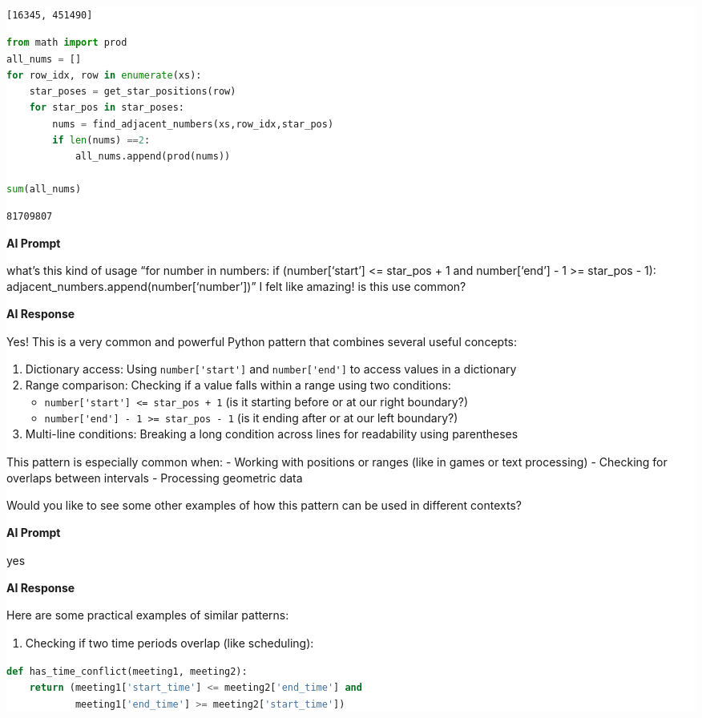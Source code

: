     [16345, 451490]

``` python
from math import prod
all_nums = []
for row_idx, row in enumerate(xs):
    star_poses = get_star_positions(row)
    for star_pos in star_poses:
        nums = find_adjacent_numbers(xs,row_idx,star_pos)
        if len(nums) ==2:
            all_nums.append(prod(nums))

sum(all_nums)
```

    81709807

**AI Prompt**

what’s this kind of usage “for number in numbers: if (number\[‘start’\]
\<= star_pos + 1 and number\[‘end’\] - 1 \>= star_pos - 1):
adjacent_numbers.append(number\[‘number’\])” I felt like amazing! is
this use common?

**AI Response**

Yes! This is a very common and powerful Python pattern that combines
several useful concepts:

1.  Dictionary access: Using `number['start']` and `number['end']` to
    access values in a dictionary
2.  Range comparison: Checking if a value falls within a range using two
    conditions:
    - `number['start'] <= star_pos + 1` (is it starting before or at our
      right boundary?)
    - `number['end'] - 1 >= star_pos - 1` (is it ending after or at our
      left boundary?)
3.  Multi-line conditions: Breaking a long condition across lines for
    readability using parentheses

This pattern is especially common when: - Working with positions or
ranges (like in games or text processing) - Checking for overlaps
between intervals - Processing geometric data

Would you like to see some other examples of how this pattern can be
used in different contexts?

**AI Prompt**

yes

**AI Response**

Here are some practical examples of similar patterns:

1.  Checking if two time periods overlap (like scheduling):

``` python
def has_time_conflict(meeting1, meeting2):
    return (meeting1['start_time'] <= meeting2['end_time'] and 
            meeting1['end_time'] >= meeting2['start_time'])
```
